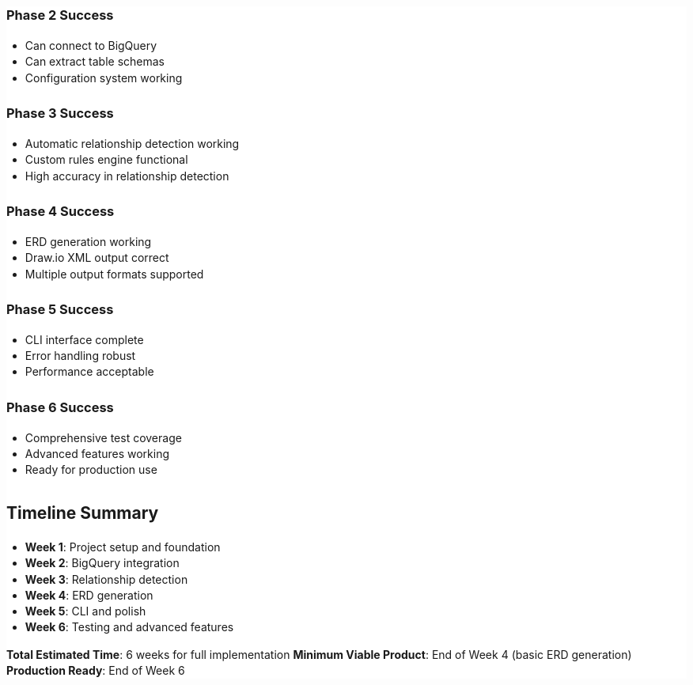 ### Phase 2 Success
- Can connect to BigQuery
- Can extract table schemas
- Configuration system working

### Phase 3 Success
- Automatic relationship detection working
- Custom rules engine functional
- High accuracy in relationship detection

### Phase 4 Success
- ERD generation working
- Draw.io XML output correct
- Multiple output formats supported

### Phase 5 Success
- CLI interface complete
- Error handling robust
- Performance acceptable

### Phase 6 Success
- Comprehensive test coverage
- Advanced features working
- Ready for production use

## Timeline Summary
- **Week 1**: Project setup and foundation
- **Week 2**: BigQuery integration
- **Week 3**: Relationship detection
- **Week 4**: ERD generation
- **Week 5**: CLI and polish
- **Week 6**: Testing and advanced features

**Total Estimated Time**: 6 weeks for full implementation
**Minimum Viable Product**: End of Week 4 (basic ERD generation)
**Production Ready**: End of Week 6
